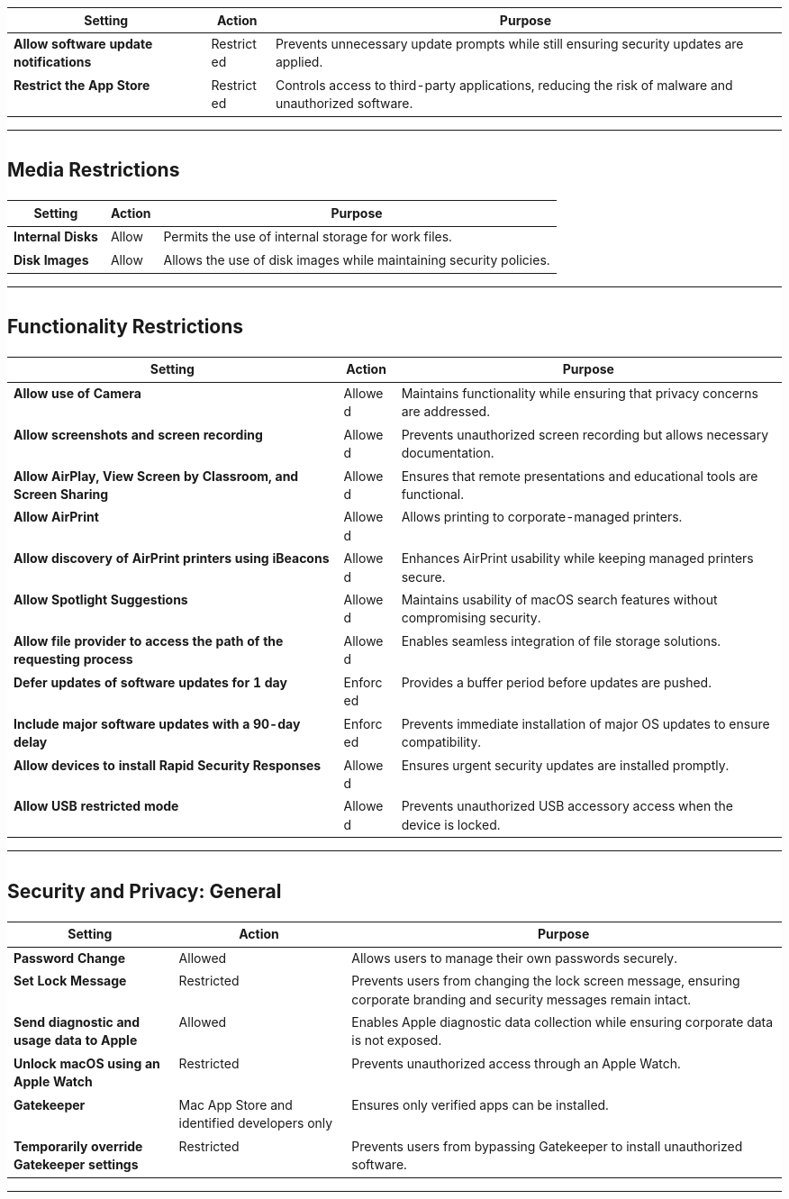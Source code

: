 | **Setting** | **Action** | **Purpose** |
|------------|-----------|-------------|
| **Allow software update notifications** | Restricted | Prevents unnecessary update prompts while still ensuring security updates are applied. |
| **Restrict the App Store** | Restricted | Controls access to third-party applications, reducing the risk of malware and unauthorized software. |

---

## **Media Restrictions**  

| **Setting** | **Action** | **Purpose** |
|------------|-----------|-------------|
| **Internal Disks** | Allow | Permits the use of internal storage for work files. |
| **Disk Images** | Allow | Allows the use of disk images while maintaining security policies. |

---

## **Functionality Restrictions**  

| **Setting** | **Action** | **Purpose** |
|------------|-----------|-------------|
| **Allow use of Camera** | Allowed | Maintains functionality while ensuring that privacy concerns are addressed. |
| **Allow screenshots and screen recording** | Allowed | Prevents unauthorized screen recording but allows necessary documentation. |
| **Allow AirPlay, View Screen by Classroom, and Screen Sharing** | Allowed | Ensures that remote presentations and educational tools are functional. |
| **Allow AirPrint** | Allowed | Allows printing to corporate-managed printers. |
| **Allow discovery of AirPrint printers using iBeacons** | Allowed | Enhances AirPrint usability while keeping managed printers secure. |
| **Allow Spotlight Suggestions** | Allowed | Maintains usability of macOS search features without compromising security. |
| **Allow file provider to access the path of the requesting process** | Allowed | Enables seamless integration of file storage solutions. |
| **Defer updates of software updates for 1 day** | Enforced | Provides a buffer period before updates are pushed. |
| **Include major software updates with a 90-day delay** | Enforced | Prevents immediate installation of major OS updates to ensure compatibility. |
| **Allow devices to install Rapid Security Responses** | Allowed | Ensures urgent security updates are installed promptly. |
| **Allow USB restricted mode** | Allowed | Prevents unauthorized USB accessory access when the device is locked. |

---

## **Security and Privacy: General**  

| **Setting** | **Action** | **Purpose** |
|------------|-----------|-------------|
| **Password Change** | Allowed | Allows users to manage their own passwords securely. |
| **Set Lock Message** | Restricted | Prevents users from changing the lock screen message, ensuring corporate branding and security messages remain intact. |
| **Send diagnostic and usage data to Apple** | Allowed | Enables Apple diagnostic data collection while ensuring corporate data is not exposed. |
| **Unlock macOS using an Apple Watch** | Restricted | Prevents unauthorized access through an Apple Watch. |
| **Gatekeeper** | Mac App Store and identified developers only | Ensures only verified apps can be installed. |
| **Temporarily override Gatekeeper settings** | Restricted | Prevents users from bypassing Gatekeeper to install unauthorized software. |

---
